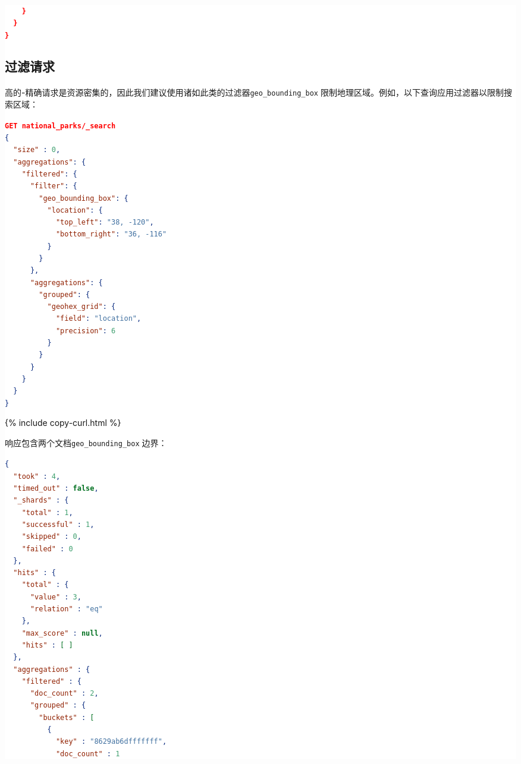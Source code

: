 ```json
    }
  }
}
```

## 过滤请求

高的-精确请求是资源密集的，因此我们建议使用诸如此类的过滤器`geo_bounding_box` 限制地理区域。例如，以下查询应用过滤器以限制搜索区域：

```json
GET national_parks/_search
{
  "size" : 0,  
  "aggregations": {
    "filtered": {
      "filter": {
        "geo_bounding_box": {
          "location": {
            "top_left": "38, -120",
            "bottom_right": "36, -116"
          }
        }
      },
      "aggregations": {
        "grouped": {
          "geohex_grid": {
            "field": "location",
            "precision": 6
          }
        }
      }
    }
  }
}
```
{% include copy-curl.html %}

响应包含两个文档`geo_bounding_box` 边界：

```json
{
  "took" : 4,
  "timed_out" : false,
  "_shards" : {
    "total" : 1,
    "successful" : 1,
    "skipped" : 0,
    "failed" : 0
  },
  "hits" : {
    "total" : {
      "value" : 3,
      "relation" : "eq"
    },
    "max_score" : null,
    "hits" : [ ]
  },
  "aggregations" : {
    "filtered" : {
      "doc_count" : 2,
      "grouped" : {
        "buckets" : [
          {
            "key" : "8629ab6dfffffff",
            "doc_count" : 1
```